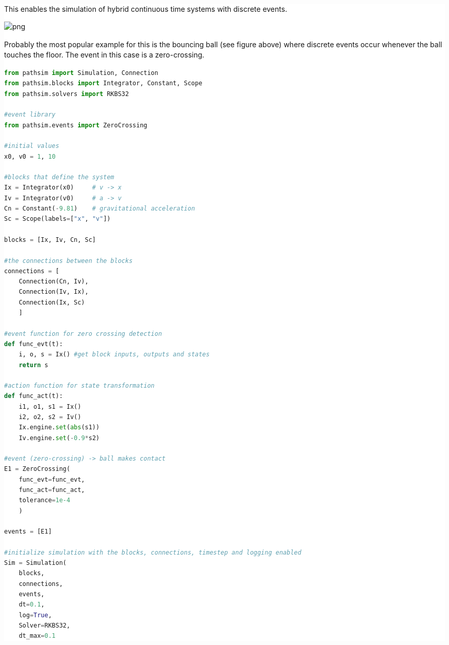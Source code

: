 This enables the simulation of hybrid continuous time systems with discrete events. 


![png](https://raw.githubusercontent.com/milanofthe/pathsim/master/README_files/bouncing_ball.png)


Probably the most popular example for this is the bouncing ball (see figure above) where discrete events occur whenever the ball touches the floor. The event in this case is a zero-crossing.


```python
from pathsim import Simulation, Connection
from pathsim.blocks import Integrator, Constant, Scope
from pathsim.solvers import RKBS32

#event library
from pathsim.events import ZeroCrossing

#initial values
x0, v0 = 1, 10

#blocks that define the system
Ix = Integrator(x0)     # v -> x
Iv = Integrator(v0)     # a -> v 
Cn = Constant(-9.81)    # gravitational acceleration
Sc = Scope(labels=["x", "v"])

blocks = [Ix, Iv, Cn, Sc]

#the connections between the blocks
connections = [
    Connection(Cn, Iv),
    Connection(Iv, Ix),
    Connection(Ix, Sc)
    ]

#event function for zero crossing detection
def func_evt(t):
    i, o, s = Ix() #get block inputs, outputs and states
    return s

#action function for state transformation
def func_act(t):
    i1, o1, s1 = Ix() 
    i2, o2, s2 = Iv() 
    Ix.engine.set(abs(s1))
    Iv.engine.set(-0.9*s2)

#event (zero-crossing) -> ball makes contact
E1 = ZeroCrossing(
    func_evt=func_evt,                 
    func_act=func_act, 
    tolerance=1e-4
    )

events = [E1]

#initialize simulation with the blocks, connections, timestep and logging enabled
Sim = Simulation(
    blocks, 
    connections, 
    events, 
    dt=0.1, 
    log=True, 
    Solver=RKBS32, 
    dt_max=0.1
```